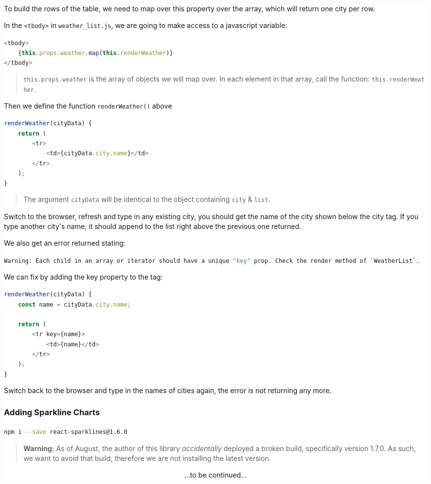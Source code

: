 To build the rows of the table, we need to map over this property over the array, which will return one city per row.

In the `<tbody>` in `weather_list.js`, we are going to make access to a javascript variable:

```js
<tbody>
    {this.props.weather.map(this.renderWeather)}
</tbody>
```
> `this.props.weather` is the array of objects we will map over. In each element in that array, call the function: `this.renderWeather`.

Then we define the function `renderWeather()` above

```js
renderWeather(cityData) {
    return (
        <tr>
            <td>{cityData.city.name}</td>
        </tr>
    );
}
```
> The argument `cityData` will be identical to the object containing `city` & `list`.

Switch to the browser, refresh and type in any existing city, you should get the name of the city shown below the city tag. If you type another city's name, it should append to the list right above the previous one returned.

We also get an error returned stating:

```bash
Warning: Each child in an array or iterator should have a unique "key" prop. Check the render method of `WeatherList`.
```
We can fix by adding the key property to the tag:

```js
renderWeather(cityData) {
    const name = cityData.city.name;

    return (
        <tr key={name}>
            <td>{name}</td>
        </tr>
    );
}
```
Switch back to the browser and type in the names of cities again, the error is not returning any more.

### Adding Sparkline Charts

```bash
npm i --save react-sparklines@1.6.0
```
> **Warning:** As of August, the author of this library *accidentally* deployed a broken build, specifically version 1.7.0.  As such, we want to avoid that build, therefore we are not installing the latest version.

<p align="center">
     ...to be continued...
</p>








